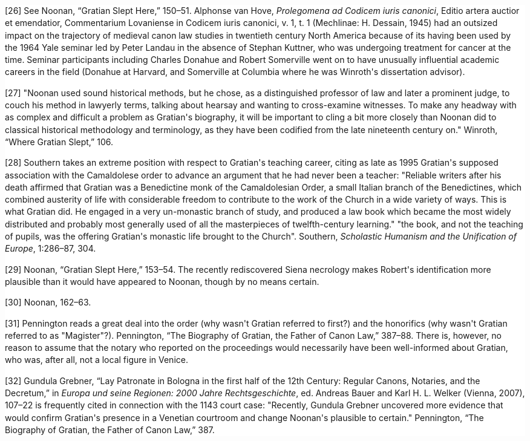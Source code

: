 [26] See Noonan, “Gratian Slept Here,” 150–51. Alphonse van Hove,
*Prolegomena ad Codicem iuris canonici*, Editio artera auctior et
emendatior, Commentarium Lovaniense in Codicem iuris canonici, v. 1, t.
1 (Mechlinae: H. Dessain, 1945) had an outsized impact on the trajectory
of medieval canon law studies in twentieth century North America because
of its having been used by the 1964 Yale seminar led by Peter Landau in
the absence of Stephan Kuttner, who was undergoing treatment for cancer
at the time. Seminar participants including Charles Donahue and Robert
Somerville went on to have unusually influential academic careers in the
field (Donahue at Harvard, and Somerville at Columbia where he was
Winroth's dissertation advisor).

[27] "Noonan used sound historical methods, but he chose, as a
distinguished professor of law and later a prominent judge, to couch his
method in lawyerly terms, talking about hearsay and wanting to
cross-examine witnesses. To make any headway with as complex and
difficult a problem as Gratian's biography, it will be important to
cling a bit more closely than Noonan did to classical historical
methodology and terminology, as they have been codified from the late
nineteenth century on." Winroth, “Where Gratian Slept,” 106.

[28] Southern takes an extreme position with respect to Gratian's
teaching career, citing as late as 1995 Gratian's supposed association
with the Camaldolese order to advance an argument that he had never been
a teacher: "Reliable writers after his death affirmed that Gratian was a
Benedictine monk of the Camaldolesian Order, a small Italian branch of
the Benedictines, which combined austerity of life with considerable
freedom to contribute to the work of the Church in a wide variety of
ways. This is what Gratian did. He engaged in a very un-monastic branch
of study, and produced a law book which became the most widely
distributed and probably most generally used of all the masterpieces of
twelfth-century learning." "the book, and not the teaching of pupils,
was the offering Gratian's monastic life brought to the Church".
Southern, *Scholastic Humanism and the Unification of Europe*, 1:286–87,
304.

[29] Noonan, “Gratian Slept Here,” 153–54. The recently rediscovered
Siena necrology makes Robert's identification more plausible than it
would have appeared to Noonan, though by no means certain.

[30] Noonan, 162–63.

[31] Pennington reads a great deal into the order (why wasn't Gratian
referred to first?) and the honorifics (why wasn't Gratian referred to
as "Magister"?). Pennington, “The Biography of Gratian, the Father of
Canon Law,” 387–88. There is, however, no reason to assume that the
notary who reported on the proceedings would necessarily have been
well-informed about Gratian, who was, after all, not a local figure in
Venice.

[32] Gundula Grebner, “Lay Patronate in Bologna in the first half of the
12th Century: Regular Canons, Notaries, and the Decretum,” in *Europa
und seine Regionen: 2000 Jahre Rechtsgeschichte*, ed. Andreas Bauer and
Karl H. L. Welker (Vienna, 2007), 107–22 is frequently cited in
connection with the 1143 court case: "Recently, Gundula Grebner
uncovered more evidence that would confirm Gratian's presence in a
Venetian courtroom and change Noonan's plausible to certain."
Pennington, “The Biography of Gratian, the Father of Canon Law,” 387.
